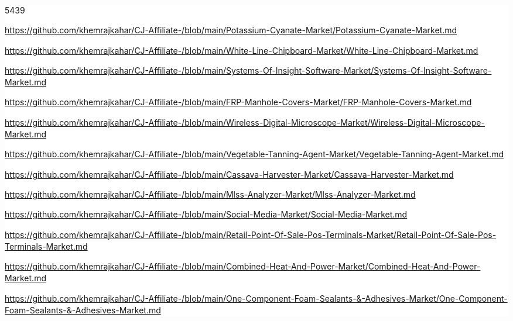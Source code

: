 5439</p><p><a href="https://github.com/khemrajkahar/CJ-Affiliate-/blob/main/Potassium-Cyanate-Market/Potassium-Cyanate-Market.md">https://github.com/khemrajkahar/CJ-Affiliate-/blob/main/Potassium-Cyanate-Market/Potassium-Cyanate-Market.md</a></p><p><a href="https://github.com/khemrajkahar/CJ-Affiliate-/blob/main/White-Line-Chipboard-Market/White-Line-Chipboard-Market.md">https://github.com/khemrajkahar/CJ-Affiliate-/blob/main/White-Line-Chipboard-Market/White-Line-Chipboard-Market.md</a></p><p><a href="https://github.com/khemrajkahar/CJ-Affiliate-/blob/main/Systems-Of-Insight-Software-Market/Systems-Of-Insight-Software-Market.md">https://github.com/khemrajkahar/CJ-Affiliate-/blob/main/Systems-Of-Insight-Software-Market/Systems-Of-Insight-Software-Market.md</a></p><p><a href="https://github.com/khemrajkahar/CJ-Affiliate-/blob/main/FRP-Manhole-Covers-Market/FRP-Manhole-Covers-Market.md">https://github.com/khemrajkahar/CJ-Affiliate-/blob/main/FRP-Manhole-Covers-Market/FRP-Manhole-Covers-Market.md</a></p><p><a href="https://github.com/khemrajkahar/CJ-Affiliate-/blob/main/Wireless-Digital-Microscope-Market/Wireless-Digital-Microscope-Market.md">https://github.com/khemrajkahar/CJ-Affiliate-/blob/main/Wireless-Digital-Microscope-Market/Wireless-Digital-Microscope-Market.md</a></p><p><a href="https://github.com/khemrajkahar/CJ-Affiliate-/blob/main/Vegetable-Tanning-Agent-Market/Vegetable-Tanning-Agent-Market.md">https://github.com/khemrajkahar/CJ-Affiliate-/blob/main/Vegetable-Tanning-Agent-Market/Vegetable-Tanning-Agent-Market.md</a></p><p><a href="https://github.com/khemrajkahar/CJ-Affiliate-/blob/main/Cassava-Harvester-Market/Cassava-Harvester-Market.md">https://github.com/khemrajkahar/CJ-Affiliate-/blob/main/Cassava-Harvester-Market/Cassava-Harvester-Market.md</a></p><p><a href="https://github.com/khemrajkahar/CJ-Affiliate-/blob/main/Mlss-Analyzer-Market/Mlss-Analyzer-Market.md">https://github.com/khemrajkahar/CJ-Affiliate-/blob/main/Mlss-Analyzer-Market/Mlss-Analyzer-Market.md</a></p><p><a href="https://github.com/khemrajkahar/CJ-Affiliate-/blob/main/Social-Media-Market/Social-Media-Market.md">https://github.com/khemrajkahar/CJ-Affiliate-/blob/main/Social-Media-Market/Social-Media-Market.md</a></p><p><a href="https://github.com/khemrajkahar/CJ-Affiliate-/blob/main/Retail-Point-Of-Sale-Pos-Terminals-Market/Retail-Point-Of-Sale-Pos-Terminals-Market.md">https://github.com/khemrajkahar/CJ-Affiliate-/blob/main/Retail-Point-Of-Sale-Pos-Terminals-Market/Retail-Point-Of-Sale-Pos-Terminals-Market.md</a></p><p><a href="https://github.com/khemrajkahar/CJ-Affiliate-/blob/main/Combined-Heat-And-Power-Market/Combined-Heat-And-Power-Market.md">https://github.com/khemrajkahar/CJ-Affiliate-/blob/main/Combined-Heat-And-Power-Market/Combined-Heat-And-Power-Market.md</a></p><p><a href="https://github.com/khemrajkahar/CJ-Affiliate-/blob/main/One-Component-Foam-Sealants-&-Adhesives-Market/One-Component-Foam-Sealants-&-Adhesives-Market.md">https://github.com/khemrajkahar/CJ-Affiliate-/blob/main/One-Component-Foam-Sealants-&-Adhesives-Market/One-Component-Foam-Sealants-&-Adhesives-Market.md</a></p>
